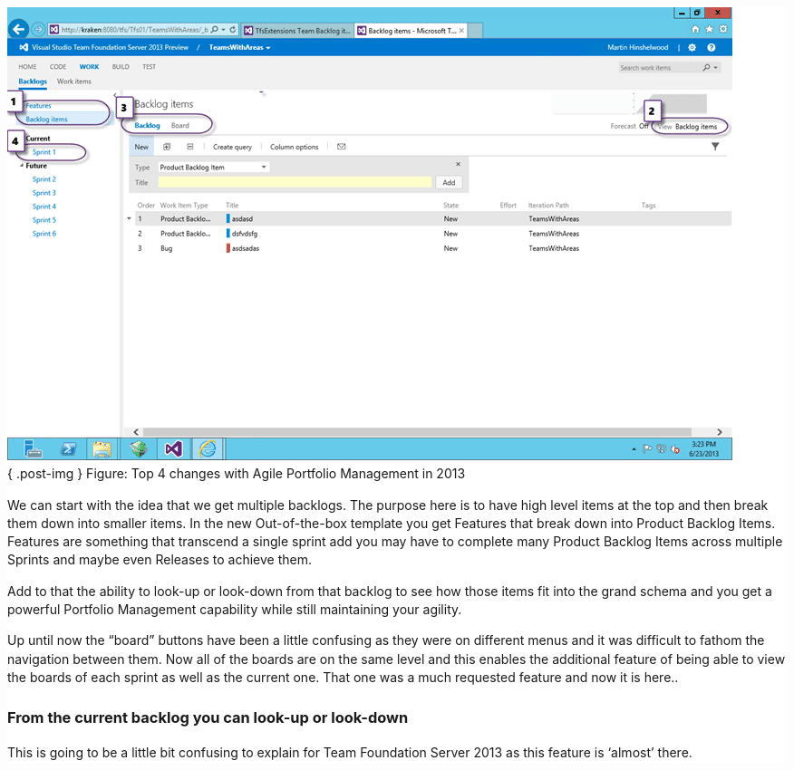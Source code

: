 ![image](images/image50-2-2.png "image")  
{ .post-img }
Figure: Top 4 changes with Agile Portfolio Management in 2013

We can start with the idea that we get multiple backlogs. The purpose here is to have high level items at the top and then break them down into smaller items. In the new Out-of-the-box template you get Features that break down into Product Backlog Items. Features are something that transcend a single sprint add you may have to complete many Product Backlog Items across multiple Sprints and maybe even Releases to achieve them.

Add to that the ability to look-up or look-down from that backlog to see how those items fit into the grand schema and you get a powerful Portfolio Management capability while still maintaining your agility.

Up until now the “board” buttons have been a little confusing as they were on different menus and it was difficult to fathom the navigation between them. Now all of the boards are on the same level and this enables the additional feature of being able to view the boards of each sprint as well as the current one. That one was a much requested feature and now it is here..

### From the current backlog you can look-up or look-down

This is going to be a little bit confusing to explain for Team Foundation Server 2013 as this feature is ‘almost’ there.
